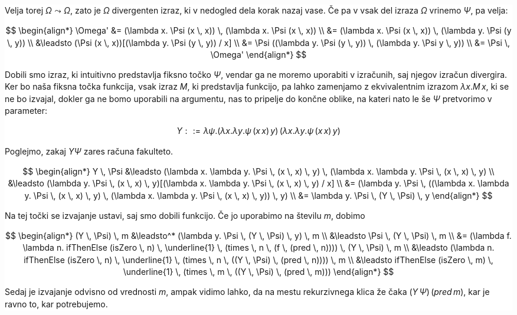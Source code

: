 Velja torej $\Omega \leadsto \Omega$, zato je $\Omega$ divergenten izraz, ki v nedogled dela korak nazaj vase. Če pa v vsak del izraza $\Omega$ vrinemo $\Psi$, pa velja:

$$
  \begin{align*}
    \Omega'
      &= (\lambda x. \Psi (x \, x)) \, (\lambda x. \Psi (x \, x)) \\
      &= (\lambda x. \Psi (x \, x)) \, (\lambda y. \Psi (y \, y)) \\
      &\leadsto (\Psi (x \, x))[(\lambda y. \Psi (y \, y)) / x] \\
      &= \Psi ((\lambda y. \Psi (y \, y)) \, (\lambda y. \Psi y \, y)) \\
      &= \Psi \, \Omega'
  \end{align*}
$$

Dobili smo izraz, ki intuitivno predstavlja fiksno točko $\Psi$, vendar ga ne moremo uporabiti v izračunih, saj njegov izračun divergira. Ker bo naša fiksna točka funkcija, vsak izraz $M$, ki predstavlja funkcijo, pa lahko zamenjamo z ekvivalentnim izrazom $\lambda x. M \, x$, ki se ne bo izvajal, dokler ga ne bomo uporabili na argumentu, nas to pripelje do končne oblike, na kateri nato le še $\Psi$ pretvorimo v parameter:

$$
  Y ::= \lambda \psi. (\lambda x. \lambda y. \psi \, (x \, x) \, y) \, (\lambda x. \lambda y. \psi \, (x \, x) \, y)
$$

Poglejmo, zakaj $Y \Psi$ zares računa fakulteto.

$$
  \begin{align*}
    Y \, \Psi
      &\leadsto (\lambda x. \lambda y. \Psi \, (x \, x) \, y) \, (\lambda x. \lambda y. \Psi \, (x \, x) \, y) \\
      &\leadsto (\lambda y. \Psi \, (x \, x) \, y)[(\lambda x. \lambda y. \Psi \, (x \, x) \, y) / x] \\
      &= (\lambda y. \Psi \, ((\lambda x. \lambda y. \Psi \, (x \, x) \, y) \, (\lambda x. \lambda y. \Psi \, (x \, x) \, y)) \, y) \\
      &= \lambda y. \Psi \, (Y \, \Psi) \, y
  \end{align*}
$$

Na tej točki se izvajanje ustavi, saj smo dobili funkcijo. Če jo uporabimo na številu $m$, dobimo

$$
  \begin{align*}
    (Y \, \Psi) \, m
      &\leadsto^*
      (\lambda y. \Psi \, (Y \, \Psi) \, y) \, m \\
      &\leadsto \Psi \, (Y \, \Psi) \, m \\
      &= (\lambda f. \lambda n. ifThenElse (isZero \, n) \, \underline{1} \, (times \, n \, (f \, (pred \, n)))) \, (Y \, \Psi) \, m \\
      &\leadsto (\lambda n. ifThenElse (isZero \, n) \, \underline{1} \, (times \, n \, ((Y \, \Psi) \, (pred \, n)))) \, m \\
      &\leadsto ifThenElse (isZero \, m) \, \underline{1} \, (times \, m \, ((Y \, \Psi) \, (pred \, m)))
  \end{align*}
$$

Sedaj je izvajanje odvisno od vrednosti $m$, ampak vidimo lahko, da na mestu rekurzivnega klica že čaka $(Y \, \Psi) \, (pred \, m)$, kar je ravno to, kar potrebujemo.
